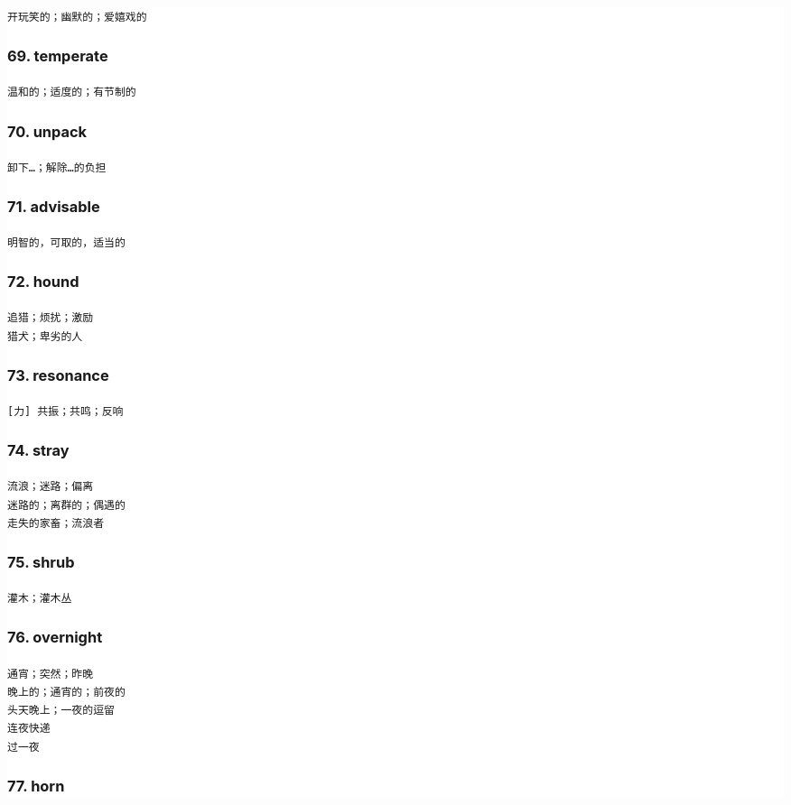 ```
开玩笑的；幽默的；爱嬉戏的
```
### 69. temperate

```
温和的；适度的；有节制的
```
### 70. unpack

```
卸下…；解除…的负担
```
### 71. advisable

```
明智的，可取的，适当的
```
### 72. hound

```
追猎；烦扰；激励
猎犬；卑劣的人
```
### 73. resonance

```
[力] 共振；共鸣；反响
```
### 74. stray

```
流浪；迷路；偏离
迷路的；离群的；偶遇的
走失的家畜；流浪者
```
### 75. shrub

```
灌木；灌木丛
```
### 76. overnight

```
通宵；突然；昨晚
晚上的；通宵的；前夜的
头天晚上；一夜的逗留
连夜快递
过一夜
```
### 77. horn
